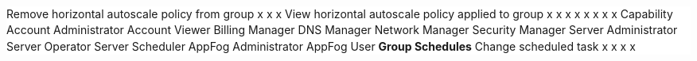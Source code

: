  <td> </td>
  <td> </td>
  <td> </td>
</tr>
<tr>
  <td>Remove horizontal autoscale policy from group</td>
  <td>x</td>
  <td> </td>
  <td> </td>
  <td> </td>
  <td> </td>
  <td> </td>
  <td>x</td>
  <td>x</td>
  <td> </td>
  <td> </td>
  <td> </td>
</tr>
<tr>
  <td>View horizontal autoscale policy applied to group</td>
  <td>x</td>
  <td>x</td>
  <td> </td>
  <td> </td>
  <td> </td>
  <td>x</td>
  <td>x</td>
  <td>x</td>
  <td>x</td>
  <td>x</td>
  <td>x</td>
</tr>
<tr class="section-header">
  <th>Capability</th>
  <th>Account Administrator</th>
  <th>Account Viewer</th>
  <th>Billing Manager</th>
  <th>DNS Manager</th>
  <th>Network Manager</th>
  <th>Security Manager</th>
  <th>Server Administrator</th>
  <th>Server Operator</th>
  <th>Server Scheduler</th>
  <th>AppFog Administrator</th>
  <th>AppFog User</th>
</tr>
<tr class="row-header">
  <td colspan="12"><strong>Group Schedules</strong>
  </td>
</tr>
<tr>
  <td>Change scheduled task</td>
  <td>x</td>
  <td> </td>
  <td> </td>
  <td> </td>
  <td> </td>
  <td> </td>
  <td>x</td>
  <td>x</td>
  <td>x</td>
  <td> </td>
  <td> </td>
</tr>